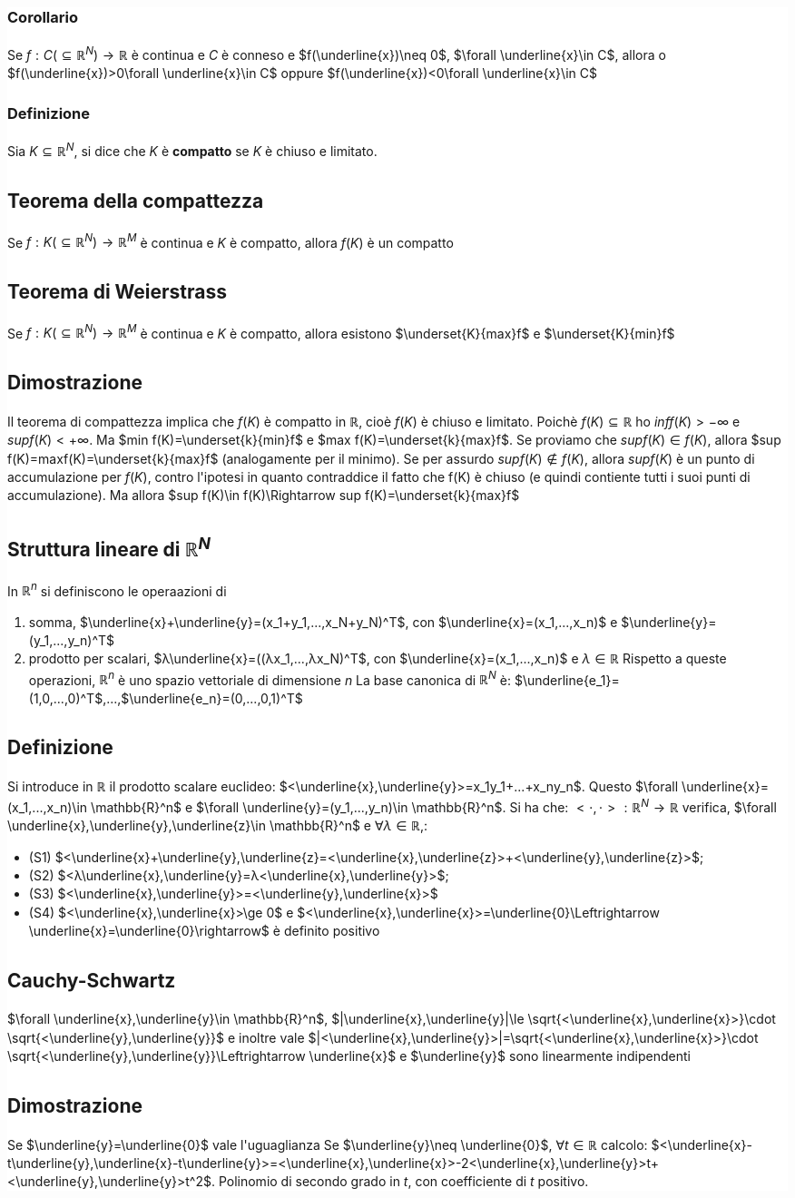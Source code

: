 ### Corollario
Se $f:C(\subseteq\mathbb{R}^N)\to\mathbb{R}$ è continua e $C$ è conneso e $f(\underline{x})\neq 0$, $\forall \underline{x}\in C$, allora o $f(\underline{x})>0\forall \underline{x}\in C$ oppure $f(\underline{x})<0\forall \underline{x}\in C$
### Definizione
Sia $K\subseteq \mathbb{R}^N$, si dice che $K$ è __compatto__ se $K$ è chiuso e limitato.
## Teorema della compattezza
Se $f:K(\subseteq\mathbb{R}^N)\to\mathbb{R}^M$ è continua e $K$ è compatto, allora $f(K)$ è un compatto
## Teorema di Weierstrass
Se $f:K(\subseteq\mathbb{R}^N)\to\mathbb{R}^M$ è continua e $K$ è compatto, allora esistono $\underset{K}{max}f$ e $\underset{K}{min}f$
## Dimostrazione
Il teorema di compattezza implica che $f(K)$ è compatto in $\mathbb{R}$, cioè $f(K)$ è chiuso e limitato. Poichè $f(K)\subseteq \mathbb{R}$ ho $inf f(K)>-\infty$ e $sup f(K)<+\infty$. Ma $min f(K)=\underset{k}{min}f$ e $max f(K)=\underset{k}{max}f$. Se proviamo che $sup f(K)\in f(K)$, allora $sup f(K)=maxf(K)=\underset{k}{max}f$ (analogamente per il minimo).
Se per assurdo $sup f(K)\notin f(K)$, allora $sup f(K)$ è un punto di accumulazione per $f(K)$, contro l'ipotesi in quanto contraddice il fatto che f(K) è chiuso (e quindi contiente tutti i suoi punti di accumulazione). Ma allora $sup f(K)\in f(K)\Rightarrow sup f(K)=\underset{k}{max}f$

## Struttura lineare di $\mathbb{R}^N$
In $\mathbb{R}^n$ si definiscono le operaazioni di
1. somma, $\underline{x}+\underline{y}=(x_1+y_1,...,x_N+y_N)^T$, con $\underline{x}=(x_1,...,x_n)$ e $\underline{y}=(y_1,...,y_n)^T$
2. prodotto per scalari, $λ\underline{x}=((λx_1,...,λx_N)^T$, con $\underline{x}=(x_1,...,x_n)$ e $λ\in \mathbb{R}$
Rispetto a queste operazioni, $\mathbb{R}^n$ è uno spazio vettoriale di dimensione $n$
La base canonica di $\mathbb{R}^N$ è: $\underline{e_1}=(1,0,...,0)^T$,$...$,$\underline{e_n}=(0,...,0,1)^T$
## Definizione
Si introduce in $\mathbb{R}$ il prodotto scalare euclideo: $<\underline{x},\underline{y}>=x_1y_1+...+x_ny_n$. Questo $\forall \underline{x}=(x_1,...,x_n)\in \mathbb{R}^n$ e $\forall \underline{y}=(y_1,...,y_n)\in \mathbb{R}^n$.
Si ha che: $<\cdot ,\cdot >:\mathbb{R}^N\to \mathbb{R}$ verifica, $\forall \underline{x},\underline{y},\underline{z}\in \mathbb{R}^n$ e $\forall λ\in \mathbb{R}$,:
+ (S1) $<\underline{x}+\underline{y},\underline{z}=<\underline{x},\underline{z}>+<\underline{y},\underline{z}>$;
+ (S2) $<λ\underline{x},\underline{y}=λ<\underline{x},\underline{y}>$;
+ (S3) $<\underline{x},\underline{y}>=<\underline{y},\underline{x}>$
+ (S4) $<\underline{x},\underline{x}>\ge 0$ e $<\underline{x},\underline{x}>=\underline{0}\Leftrightarrow \underline{x}=\underline{0}\rightarrow$ è definito positivo

## Cauchy-Schwartz
$\forall \underline{x},\underline{y}\in \mathbb{R}^n$, $|\underline{x},\underline{y}|\le \sqrt{<\underline{x},\underline{x}>}\cdot \sqrt{<\underline{y},\underline{y}}$ e inoltre vale $|<\underline{x},\underline{y}>|=\sqrt{<\underline{x},\underline{x}>}\cdot \sqrt{<\underline{y},\underline{y}}\Leftrightarrow \underline{x}$ e $\underline{y}$ sono linearmente indipendenti
## Dimostrazione
Se $\underline{y}=\underline{0}$ vale l'uguaglianza
Se $\underline{y}\neq \underline{0}$, $\forall t\in \mathbb{R}$ calcolo: $<\underline{x}-t\underline{y},\underline{x}-t\underline{y}>=<\underline{x},\underline{x}>-2<\underline{x},\underline{y}>t+<\underline{y},\underline{y}>t^2$. Polinomio di secondo grado in $t$, con coefficiente di $t$ positivo.